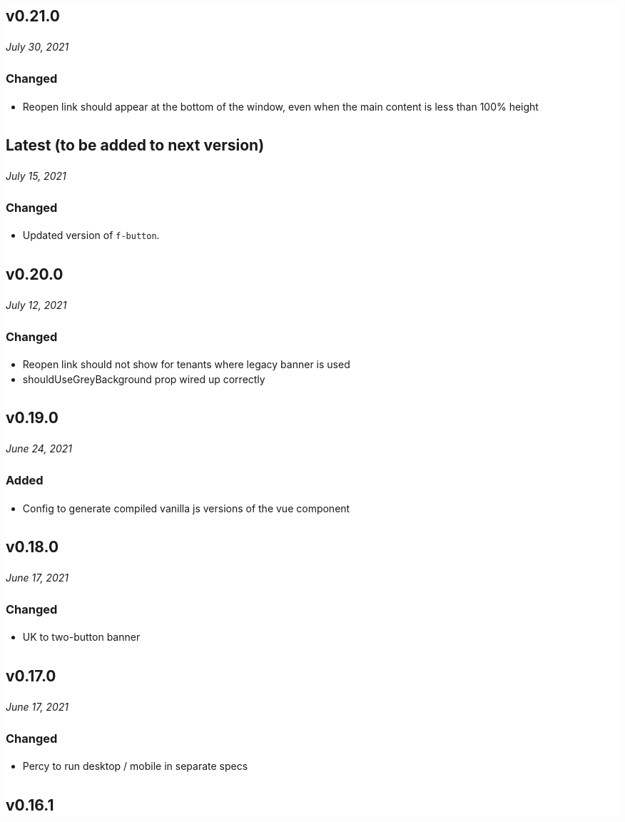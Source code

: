 ## v0.21.0

_July 30, 2021_

### Changed

- Reopen link should appear at the bottom of the window, even when the main content is less than 100% height

## Latest (to be added to next version)

_July 15, 2021_

### Changed

- Updated version of `f-button`.

## v0.20.0

_July 12, 2021_

### Changed

- Reopen link should not show for tenants where legacy banner is used
- shouldUseGreyBackground prop wired up correctly

## v0.19.0

_June 24, 2021_

### Added

- Config to generate compiled vanilla js versions of the vue component

## v0.18.0

_June 17, 2021_

### Changed

- UK to two-button banner

## v0.17.0

_June 17, 2021_

### Changed

- Percy to run desktop / mobile in separate specs

## v0.16.1
